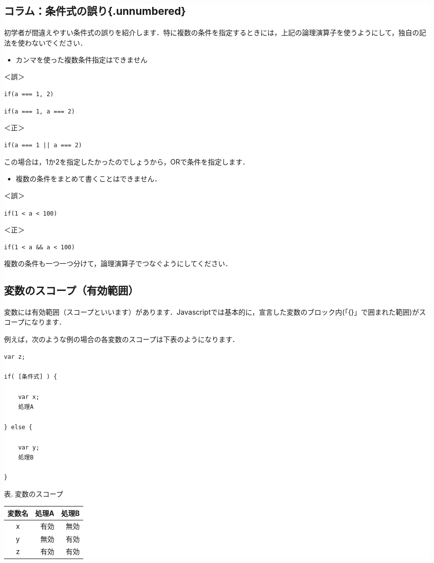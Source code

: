 ## コラム：条件式の誤り{.unnumbered}
初学者が間違えやすい条件式の誤りを紹介します．特に複数の条件を指定するときには，上記の論理演算子を使うようにして，独自の記法を使わないでください．

- カンマを使った複数条件指定はできません

＜誤＞
```
if(a === 1, 2)
```
```
if(a === 1, a === 2)
```

＜正＞
```
if(a === 1 || a === 2)
```
この場合は，1か2を指定したかったのでしょうから，ORで条件を指定します．

- 複数の条件をまとめて書くことはできません．

＜誤＞
```
if(1 < a < 100)
```

＜正＞
```
if(1 < a && a < 100)
```
複数の条件も一つ一つ分けて，論理演算子でつなぐようにしてください．

## 変数のスコープ（有効範囲）
変数には有効範囲（スコープといいます）があります．Javascriptでは基本的に，宣言した変数のブロック内(「{}」で囲まれた範囲)がスコープになります．

例えば，次のような例の場合の各変数のスコープは下表のようになります．

```
var z;
	
if( [条件式] ) {

	var x;
	処理A
	
} else {

	var y;
	処理B
	
}
```
				
表. 変数のスコープ

|変数名	|処理A	|処理B|
|:---:|---:|---:|
|x	|有効	|無効
|y	|無効	|有効
|z	|有効	|有効
